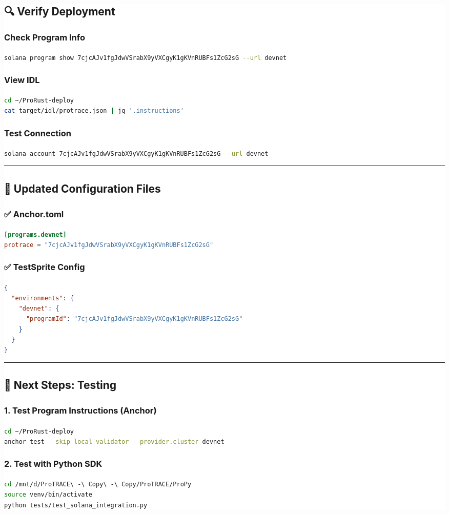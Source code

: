 
## 🔍 **Verify Deployment**

### Check Program Info
```bash
solana program show 7cjcAJv1fgJdwVSrabX9yVXCgyK1gKVnRUBFs1ZcG2sG --url devnet
```

### View IDL
```bash
cd ~/ProRust-deploy
cat target/idl/protrace.json | jq '.instructions'
```

### Test Connection
```bash
solana account 7cjcAJv1fgJdwVSrabX9yVXCgyK1gKVnRUBFs1ZcG2sG --url devnet
```

---

## 📝 **Updated Configuration Files**

### ✅ Anchor.toml
```toml
[programs.devnet]
protrace = "7cjcAJv1fgJdwVSrabX9yVXCgyK1gKVnRUBFs1ZcG2sG"
```

### ✅ TestSprite Config
```json
{
  "environments": {
    "devnet": {
      "programId": "7cjcAJv1fgJdwVSrabX9yVXCgyK1gKVnRUBFs1ZcG2sG"
    }
  }
}
```

---

## 🧪 **Next Steps: Testing**

### 1. Test Program Instructions (Anchor)
```bash
cd ~/ProRust-deploy
anchor test --skip-local-validator --provider.cluster devnet
```

### 2. Test with Python SDK
```bash
cd /mnt/d/ProTRACE\ -\ Copy\ -\ Copy/ProTRACE/ProPy
source venv/bin/activate
python tests/test_solana_integration.py
```
